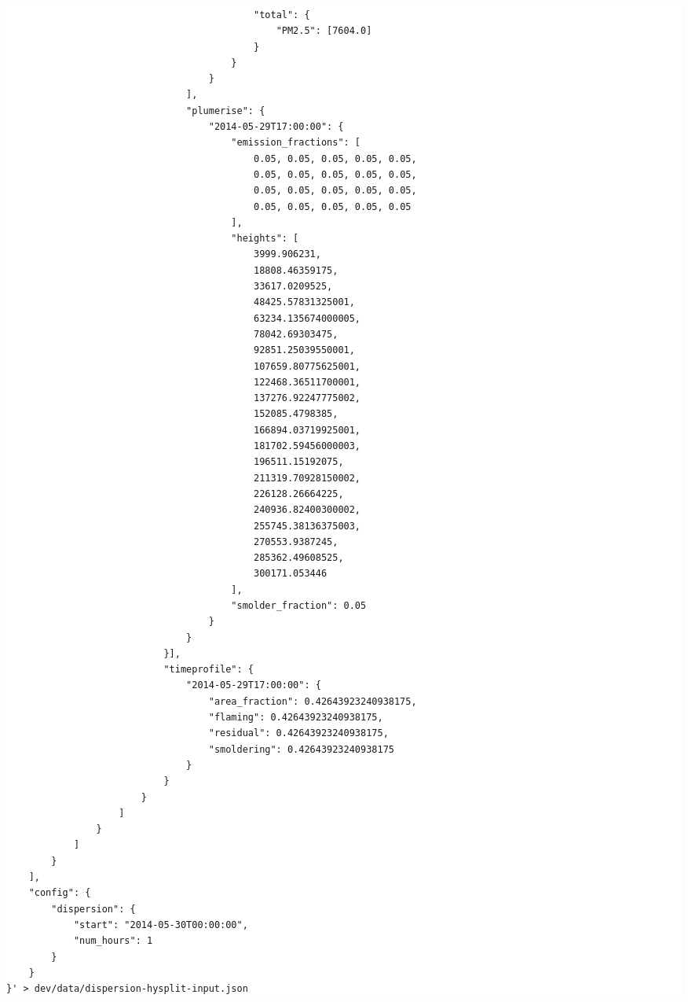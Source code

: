                                                 "total": {
                                                    "PM2.5": [7604.0]
                                                }
                                            }
                                        }
                                    ],
                                    "plumerise": {
                                        "2014-05-29T17:00:00": {
                                            "emission_fractions": [
                                                0.05, 0.05, 0.05, 0.05, 0.05,
                                                0.05, 0.05, 0.05, 0.05, 0.05,
                                                0.05, 0.05, 0.05, 0.05, 0.05,
                                                0.05, 0.05, 0.05, 0.05, 0.05
                                            ],
                                            "heights": [
                                                3999.906231,
                                                18808.46359175,
                                                33617.0209525,
                                                48425.57831325001,
                                                63234.135674000005,
                                                78042.69303475,
                                                92851.25039550001,
                                                107659.80775625001,
                                                122468.36511700001,
                                                137276.92247775002,
                                                152085.4798385,
                                                166894.03719925001,
                                                181702.59456000003,
                                                196511.15192075,
                                                211319.70928150002,
                                                226128.26664225,
                                                240936.82400300002,
                                                255745.38136375003,
                                                270553.9387245,
                                                285362.49608525,
                                                300171.053446
                                            ],
                                            "smolder_fraction": 0.05
                                        }
                                    }
                                }],
                                "timeprofile": {
                                    "2014-05-29T17:00:00": {
                                        "area_fraction": 0.42643923240938175,
                                        "flaming": 0.42643923240938175,
                                        "residual": 0.42643923240938175,
                                        "smoldering": 0.42643923240938175
                                    }
                                }
                            }
                        ]
                    }
                ]
            }
        ],
        "config": {
            "dispersion": {
                "start": "2014-05-30T00:00:00",
                "num_hours": 1
            }
        }
    }' > dev/data/dispersion-hysplit-input.json
